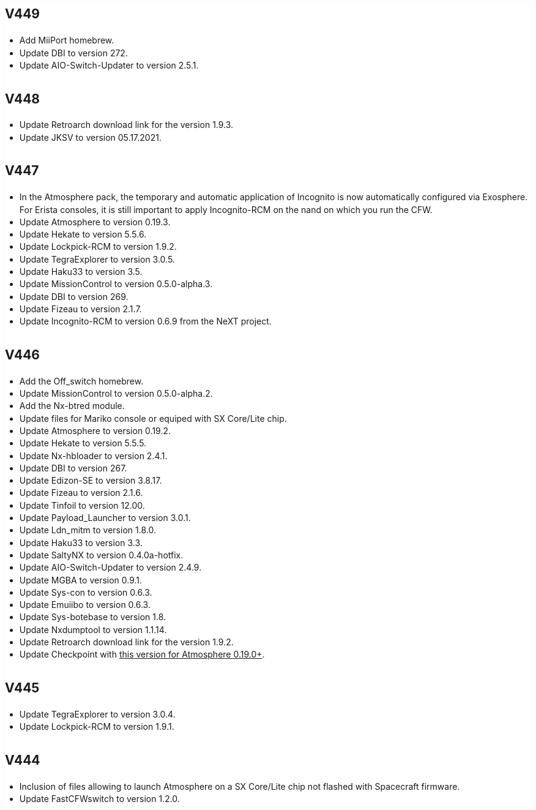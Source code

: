 </ul>
<h2>V449</h2>
<ul>
<li>Add MiiPort homebrew.</li>
<li>Update DBI to version 272.</li>
<li>Update AIO-Switch-Updater to version 2.5.1.</li>
</ul>
<h2>V448</h2>
<ul>
<li>Update  Retroarch download link for the version 1.9.3.</li>
<li>Update JKSV to version 05.17.2021.</li>
</ul>
<h2>V447</h2>
<ul>
<li>In the Atmosphere pack, the temporary and automatic application of Incognito is now automatically configured via Exosphere. For Erista consoles, it is still important to apply Incognito-RCM on the nand on which you run the CFW.</li>
<li>Update Atmosphere to version 0.19.3.</li>
<li>Update Hekate to version 5.5.6.</li>
<li>Update Lockpick-RCM to version 1.9.2.</li>
<li>Update TegraExplorer to version 3.0.5.</li>
<li>Update Haku33 to version 3.5.</li>
<li>Update MissionControl to version 0.5.0-alpha.3.</li>
<li>Update DBI to version 269.</li>
<li>Update Fizeau to version 2.1.7.</li>
<li>Update Incognito-RCM to version 0.6.9 from the NeXT project.</li>
</ul>
<h2>V446</h2>
<ul>
<li>Add the Off_switch homebrew.</li>
<li>Update MissionControl to version 0.5.0-alpha.2.</li>
<li>Add the Nx-btred module.</li>
<li>Update files for Mariko console or equiped with SX Core/Lite chip.</li>
<li>Update Atmosphere to version 0.19.2.</li>
<li>Update Hekate to version 5.5.5.</li>
<li>Update Nx-hbloader to version 2.4.1.</li>
<li>Update DBI to version 267.</li>
<li>Update Edizon-SE to version 3.8.17.</li>
<li>Update Fizeau to version 2.1.6.</li>
<li>Update Tinfoil to version 12.00.</li>
<li>Update Payload_Launcher to version 3.0.1.</li>
<li>Update Ldn_mitm to version 1.8.0.</li>
<li>Update Haku33 to version 3.3.</li>
<li>Update SaltyNX to version 0.4.0a-hotfix.</li>
<li>Update AIO-Switch-Updater to version 2.4.9.</li>
<li>Update MGBA to version 0.9.1.</li>
<li>Update Sys-con to version 0.6.3.</li>
<li>Update Emuiibo to version 0.6.3.</li>
<li>Update Sys-botebase to version 1.8.</li>
<li>Update Nxdumptool to version 1.1.14.</li>
<li>Update  Retroarch download link for the version 1.9.2.</li>
<li>Update Checkpoint with <a target="_blank" href="https://github.com/SciresM/Checkpoint/releases/tag/ams-19-compat">this version for Atmosphere 0.19.0+</a>.</li>
</ul>
<h2>V445</h2>
<ul>
<li>Update TegraExplorer to version 3.0.4.</li>
<li>Update Lockpick-RCM to version 1.9.1.</li>
</ul>
<h2>V444</h2>
<ul>
<li>Inclusion of files allowing to launch Atmosphere on a SX Core/Lite chip not flashed with Spacecraft firmware.</li>
<li>Update FastCFWswitch to version 1.2.0.</li>